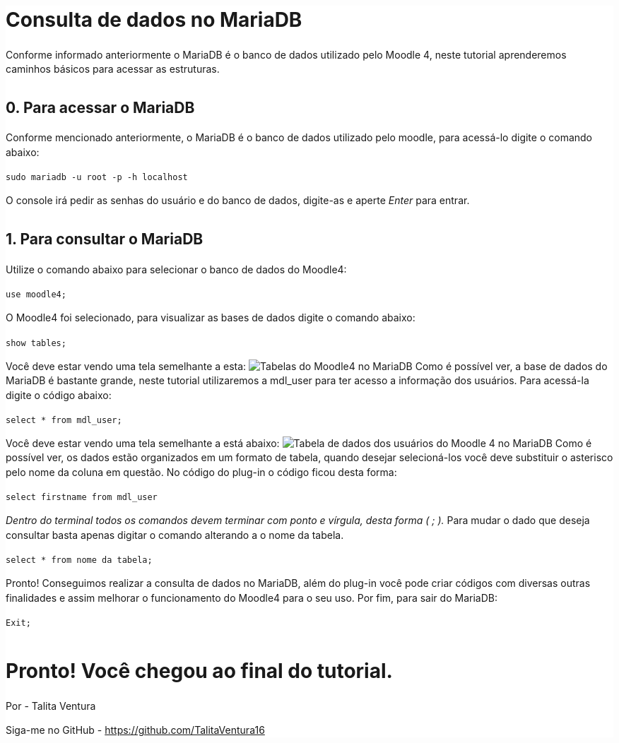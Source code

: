 # Consulta de dados no MariaDB

Conforme informado anteriormente o MariaDB é o banco de dados utilizado pelo Moodle 4, neste tutorial aprenderemos caminhos básicos para acessar as estruturas.

## 0. Para acessar o MariaDB

Conforme mencionado anteriormente, o MariaDB é o banco de dados utilizado pelo moodle, para acessá-lo digite o comando abaixo:
```
sudo mariadb -u root -p -h localhost 
```
O console irá pedir as senhas do usuário e do banco de dados, digite-as e aperte *Enter* para entrar.

## 1. Para consultar o MariaDB

Utilize o comando abaixo para selecionar o banco de dados do Moodle4:
```
use moodle4;
```
O Moodle4 foi selecionado, para visualizar as bases de dados digite o comando abaixo:
```
show tables;
```
Você deve estar vendo uma tela semelhante a esta:
![Tabelas do Moodle4 no MariaDB](/assets/images/ft2.png)
Como é possível ver, a base de dados do MariaDB é bastante grande, neste tutorial utilizaremos a mdl_user para ter acesso a informação dos usuários. Para acessá-la digite o código abaixo:
```
select * from mdl_user;
```
Você deve estar vendo uma tela semelhante a está abaixo:
![Tabela de dados dos usuários do Moodle 4 no MariaDB](/assets/images/ft3.png)
Como é possível ver, os dados estão organizados em um formato de tabela, quando desejar selecioná-los você deve substituir o asterisco pelo nome da coluna em questão. No código do plug-in o código ficou desta forma:
```
select firstname from mdl_user
```
*Dentro do terminal todos os comandos devem terminar com ponto e vírgula, desta forma ( ; ).*
Para mudar o dado que deseja consultar basta apenas digitar o comando alterando a o nome da tabela.
```
select * from nome da tabela;
```
Pronto! Conseguimos realizar a consulta de dados no MariaDB, além do plug-in você pode criar códigos com diversas outras finalidades e assim melhorar o funcionamento do Moodle4 para o seu uso.
Por fim, para sair do MariaDB:
```
Exit;
```
# Pronto! Você chegou ao final do tutorial.

Por - Talita Ventura

Siga-me no GitHub - https://github.com/TalitaVentura16